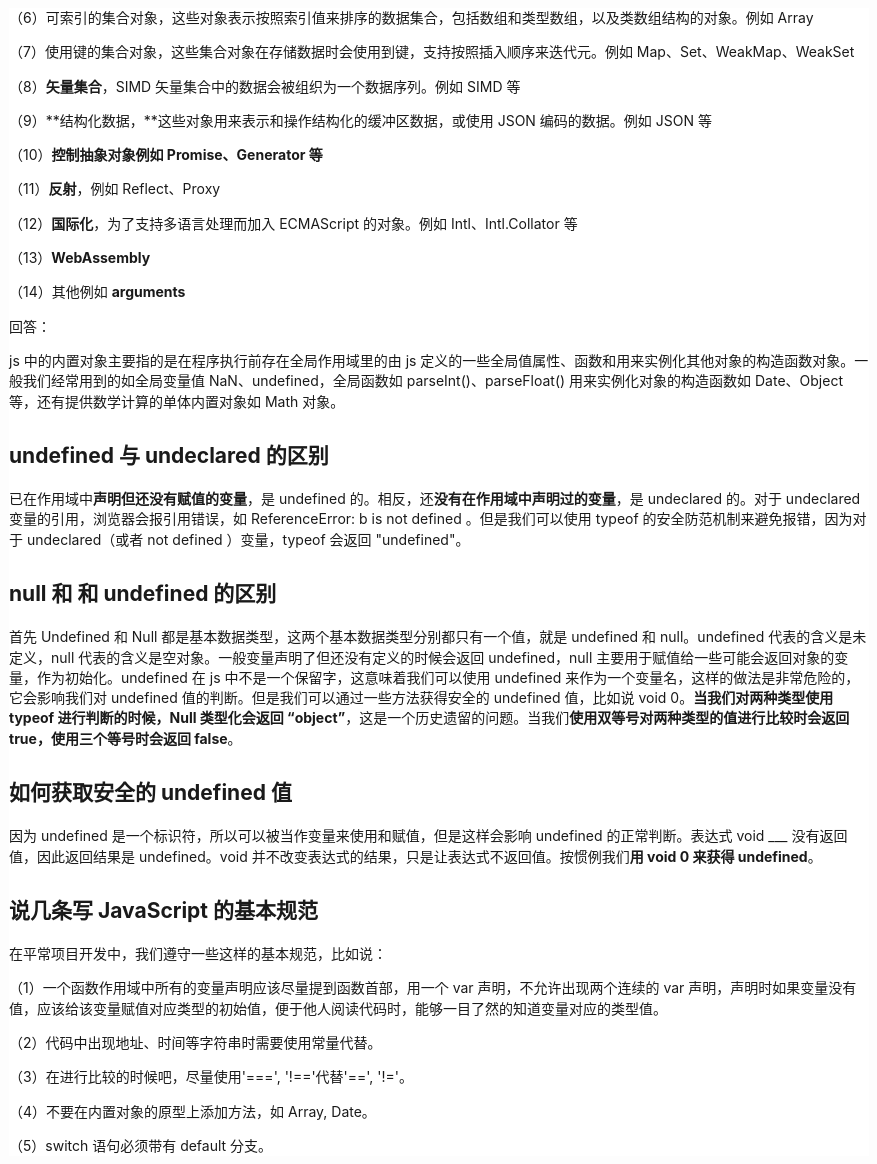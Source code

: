 （6）可索引的集合对象，这些对象表示按照索引值来排序的数据集合，包括数组和类型数组，以及类数组结构的对象。例如 Array

（7）使用键的集合对象，这些集合对象在存储数据时会使用到键，支持按照插入顺序来迭代元。例如 Map、Set、WeakMap、WeakSet

（8）**矢量集合**，SIMD 矢量集合中的数据会被组织为一个数据序列。例如 SIMD 等

（9）**结构化数据，**这些对象用来表示和操作结构化的缓冲区数据，或使用 JSON 编码的数据。例如 JSON 等

（10）**控制抽象对象例如 Promise、Generator 等**

（11）**反射**，例如 Reflect、Proxy

（12）**国际化**，为了支持多语言处理而加入 ECMAScript 的对象。例如 Intl、Intl.Collator 等

（13）**WebAssembly**

（14）其他例如 **arguments**

回答：

js 中的内置对象主要指的是在程序执行前存在全局作用域里的由 js 定义的一些全局值属性、函数和用来实例化其他对象的构造函数对象。一般我们经常用到的如全局变量值 NaN、undefined，全局函数如 parseInt()、parseFloat() 用来实例化对象的构造函数如 Date、Object 等，还有提供数学计算的单体内置对象如 Math 对象。

## undefined 与 undeclared 的区别

已在作用域中**声明但还没有赋值的变量**，是 undefined 的。相反，还**没有在作用域中声明过的变量**，是 undeclared 的。对于 undeclared 变量的引用，浏览器会报引用错误，如 ReferenceError: b is not defined 。但是我们可以使用 typeof 的安全防范机制来避免报错，因为对于 undeclared（或者 not defined ）变量，typeof 会返回 "undefined"。

## null 和 和 undefined 的区别

首先 Undefined 和 Null 都是基本数据类型，这两个基本数据类型分别都只有一个值，就是 undefined 和 null。undefined 代表的含义是未定义，null 代表的含义是空对象。一般变量声明了但还没有定义的时候会返回 undefined，null 主要用于赋值给一些可能会返回对象的变量，作为初始化。undefined 在 js 中不是一个保留字，这意味着我们可以使用 undefined 来作为一个变量名，这样的做法是非常危险的，它会影响我们对 undefined 值的判断。但是我们可以通过一些方法获得安全的 undefined 值，比如说 void 0。**当我们对两种类型使用 typeof 进行判断的时候，Null 类型化会返回 “object”**，这是一个历史遗留的问题。当我们**使用双等号对两种类型的值进行比较时会返回 true，使用三个等号时会返回 false**。

## 如何获取安全的 undefined 值

因为 undefined 是一个标识符，所以可以被当作变量来使用和赋值，但是这样会影响 undefined 的正常判断。表达式 void \_\_\_ 没有返回值，因此返回结果是 undefined。void 并不改变表达式的结果，只是让表达式不返回值。按惯例我们**用 void 0 来获得 undefined**。

## 说几条写 JavaScript 的基本规范

在平常项目开发中，我们遵守一些这样的基本规范，比如说：

（1）一个函数作用域中所有的变量声明应该尽量提到函数首部，用一个 var 声明，不允许出现两个连续的 var 声明，声明时如果变量没有值，应该给该变量赋值对应类型的初始值，便于他人阅读代码时，能够一目了然的知道变量对应的类型值。

（2）代码中出现地址、时间等字符串时需要使用常量代替。

（3）在进行比较的时候吧，尽量使用'===', '!=='代替'==', '!='。

（4）不要在内置对象的原型上添加方法，如 Array, Date。

（5）switch 语句必须带有 default 分支。

